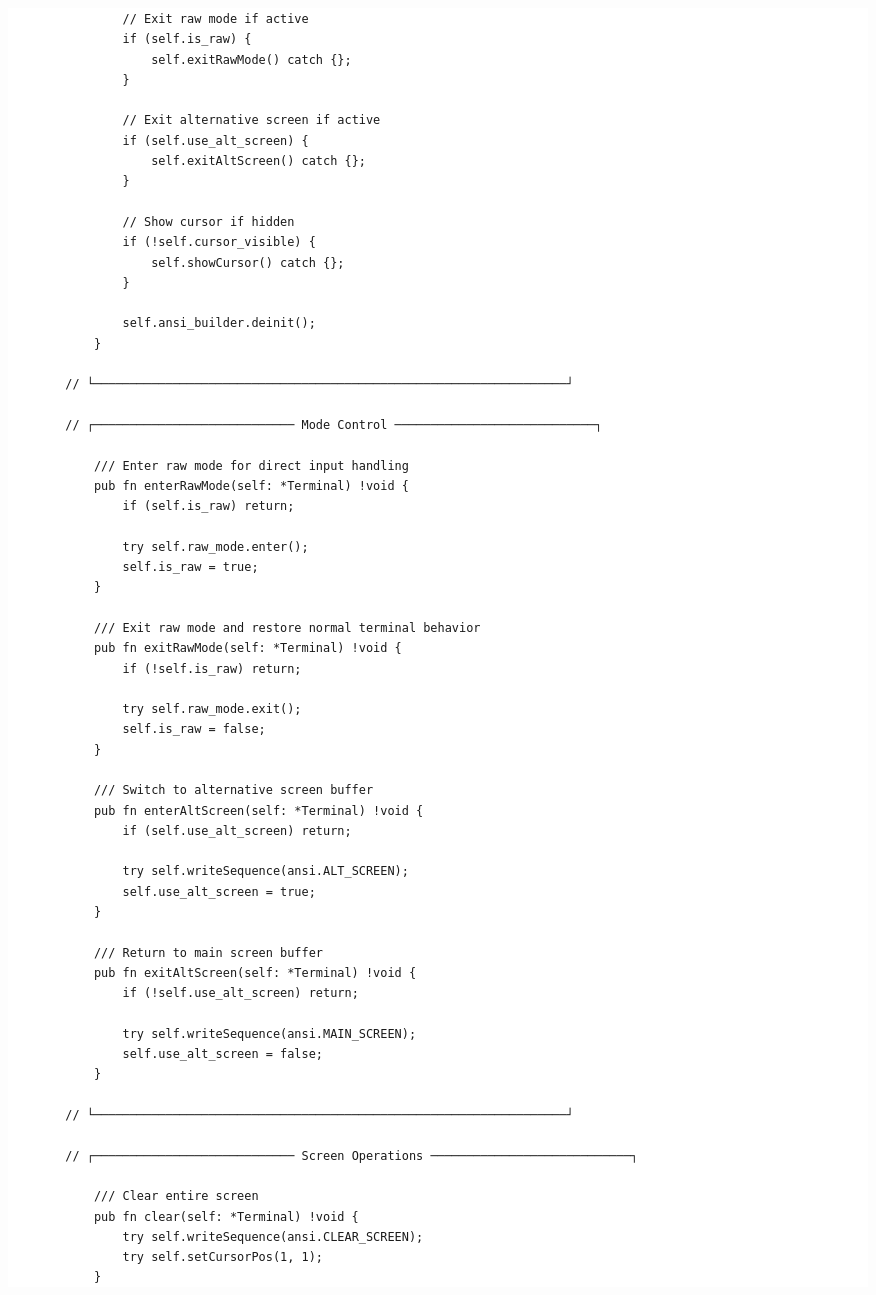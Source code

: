 ```zig
                // Exit raw mode if active
                if (self.is_raw) {
                    self.exitRawMode() catch {};
                }

                // Exit alternative screen if active
                if (self.use_alt_screen) {
                    self.exitAltScreen() catch {};
                }

                // Show cursor if hidden
                if (!self.cursor_visible) {
                    self.showCursor() catch {};
                }

                self.ansi_builder.deinit();
            }

        // └──────────────────────────────────────────────────────────────────┘

        // ┌──────────────────────────── Mode Control ────────────────────────────┐

            /// Enter raw mode for direct input handling
            pub fn enterRawMode(self: *Terminal) !void {
                if (self.is_raw) return;
                
                try self.raw_mode.enter();
                self.is_raw = true;
            }

            /// Exit raw mode and restore normal terminal behavior
            pub fn exitRawMode(self: *Terminal) !void {
                if (!self.is_raw) return;
                
                try self.raw_mode.exit();
                self.is_raw = false;
            }

            /// Switch to alternative screen buffer
            pub fn enterAltScreen(self: *Terminal) !void {
                if (self.use_alt_screen) return;
                
                try self.writeSequence(ansi.ALT_SCREEN);
                self.use_alt_screen = true;
            }

            /// Return to main screen buffer
            pub fn exitAltScreen(self: *Terminal) !void {
                if (!self.use_alt_screen) return;
                
                try self.writeSequence(ansi.MAIN_SCREEN);
                self.use_alt_screen = false;
            }

        // └──────────────────────────────────────────────────────────────────┘

        // ┌──────────────────────────── Screen Operations ────────────────────────────┐

            /// Clear entire screen
            pub fn clear(self: *Terminal) !void {
                try self.writeSequence(ansi.CLEAR_SCREEN);
                try self.setCursorPos(1, 1);
            }
```